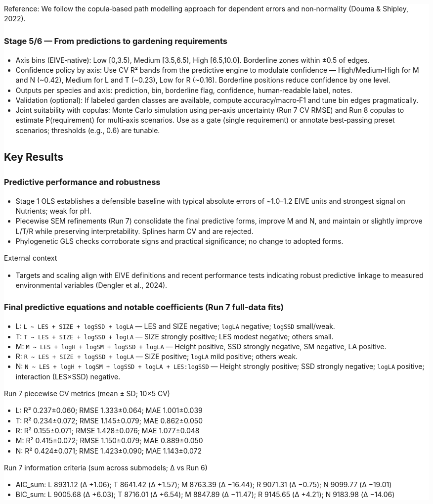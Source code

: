 Reference: We follow the copula‑based path modelling approach for dependent errors and non‑normality (Douma & Shipley, 2022).

### Stage 5/6 — From predictions to gardening requirements
- Axis bins (EIVE‑native): Low [0,3.5), Medium [3.5,6.5), High [6.5,10.0]. Borderline zones within ±0.5 of edges.
- Confidence policy by axis: Use CV R² bands from the predictive engine to modulate confidence — High/Medium‑High for M and N (~0.42), Medium for L and T (~0.23), Low for R (~0.16). Borderline positions reduce confidence by one level.
- Outputs per species and axis: prediction, bin, borderline flag, confidence, human‑readable label, notes.
- Validation (optional): If labeled garden classes are available, compute accuracy/macro‑F1 and tune bin edges pragmatically.
- Joint suitability with copulas: Monte Carlo simulation using per‑axis uncertainty (Run 7 CV RMSE) and Run 8 copulas to estimate P(requirement) for multi‑axis scenarios. Use as a gate (single requirement) or annotate best‑passing preset scenarios; thresholds (e.g., 0.6) are tunable.

## Key Results

### Predictive performance and robustness
- Stage 1 OLS establishes a defensible baseline with typical absolute errors of ~1.0–1.2 EIVE units and strongest signal on Nutrients; weak for pH.
- Piecewise SEM refinements (Run 7) consolidate the final predictive forms, improve M and N, and maintain or slightly improve L/T/R while preserving interpretability. Splines harm CV and are rejected.
- Phylogenetic GLS checks corroborate signs and practical significance; no change to adopted forms.

External context
- Targets and scaling align with EIVE definitions and recent performance tests indicating robust predictive linkage to measured environmental variables (Dengler et al., 2024).

### Final predictive equations and notable coefficients (Run 7 full‑data fits)
- L: `L ~ LES + SIZE + logSSD + logLA` — LES and SIZE negative; `logLA` negative; `logSSD` small/weak.
- T: `T ~ LES + SIZE + logSSD + logLA` — SIZE strongly positive; LES modest negative; others small.
- M: `M ~ LES + logH + logSM + logSSD + logLA` — Height positive, SSD strongly negative, SM negative, LA positive.
- R: `R ~ LES + SIZE + logSSD + logLA` — SIZE positive; `logLA` mild positive; others weak.
- N: `N ~ LES + logH + logSM + logSSD + logLA + LES:logSSD` — Height strongly positive; SSD strongly negative; `logLA` positive; interaction (LES×SSD) negative.

Run 7 piecewise CV metrics (mean ± SD; 10×5 CV)
- L: R² 0.237±0.060; RMSE 1.333±0.064; MAE 1.001±0.039
- T: R² 0.234±0.072; RMSE 1.145±0.079; MAE 0.862±0.050
- R: R² 0.155±0.071; RMSE 1.428±0.076; MAE 1.077±0.048
- M: R² 0.415±0.072; RMSE 1.150±0.079; MAE 0.889±0.050
- N: R² 0.424±0.071; RMSE 1.423±0.090; MAE 1.143±0.072

Run 7 information criteria (sum across submodels; Δ vs Run 6)
- AIC_sum: L 8931.12 (Δ +1.06); T 8641.42 (Δ +1.57); M 8763.39 (Δ −16.44); R 9071.31 (Δ −0.75); N 9099.77 (Δ −19.01)
- BIC_sum: L 9005.68 (Δ +6.03); T 8716.01 (Δ +6.54); M 8847.89 (Δ −11.47); R 9145.65 (Δ +4.21); N 9183.98 (Δ −14.06)

